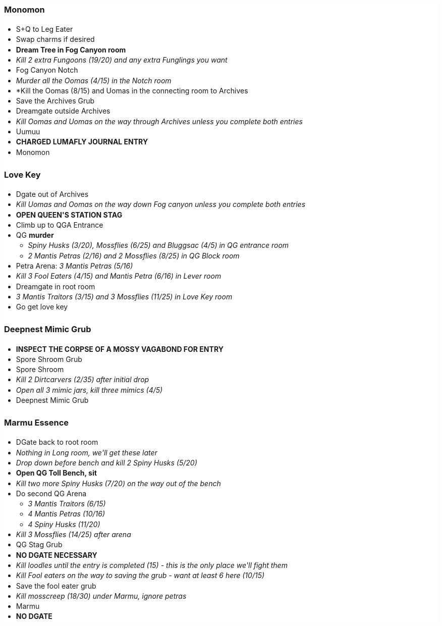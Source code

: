 ### Monomon
- S+Q to Leg Eater
- Swap charms if desired
- **Dream Tree in Fog Canyon room**
- *Kill 2 extra Fungoons (19/20) and any extra Funglings you want*
- Fog Canyon Notch
- *Murder all the Oomas (4/15) in the Notch room*
- *Kill the Oomas (8/15) and Uomas in the connecting room to Archives
- Save the Archives Grub
- Dreamgate outside Archives
- *Kill Oomas and Uomas on the way through Archives unless you complete both entries*
- Uumuu
- **CHARGED LUMAFLY JOURNAL ENTRY**
- Monomon

### Love Key
- Dgate out of Archives
- *Kill Uomas and Oomas on the way down Fog canyon unless you complete both entries*
- **OPEN QUEEN'S STATION STAG**
- Climb up to QGA Entrance
- QG **murder**
	- *Spiny Husks (3/20), Mossflies (6/25) and Bluggsac (4/5) in QG entrance room*
	- *2 Mantis Petras (2/16) and 2 Mossflies (8/25) in QG Block room*
- Petra Arena: *3 Mantis Petras (5/16)*
- *Kill 3 Fool Eaters (4/15) and Mantis Petra (6/16) in Lever room*
- Dreamgate in root room
- *3 Mantis Traitors (3/15) and 3 Mossflies (11/25) in Love Key room*
- Go get love key

### Deepnest Mimic Grub
- **INSPECT THE CORPSE OF A MOSSY VAGABOND FOR ENTRY**
- Spore Shroom Grub
- Spore Shroom
- *Kill 2 Dirtcarvers (2/35) after initial drop*
- *Open all 3 mimic jars, kill three mimics (4/5)*
- Deepnest Mimic Grub

### Marmu Essence
- DGate back to root room
- *Nothing in Long room, we'll get these later*
- *Drop down before bench and kill 2 Spiny Husks (5/20)*
- **Open QG Toll Bench, sit**
- *Kill two more Spiny Husks (7/20) on the way out of the bench*
- Do second QG Arena
	- *3 Mantis Traitors (6/15)*
	- *4 Mantis Petras (10/16)*
	- *4 Spiny Husks (11/20)*
- *Kill 3 Mossflies (14/25) after arena*
- QG Stag Grub
- **NO DGATE NECESSARY**
- *Kill loodles until the entry is completed (15) - this is the only place we'll fight them*
- *Kill Fool eaters on the way to saving the grub - want at least 6 here (10/15)*
- Save the fool eater grub
- *Kill mosscreep (18/30) under Marmu, ignore petras*
- Marmu
- **NO DGATE**
